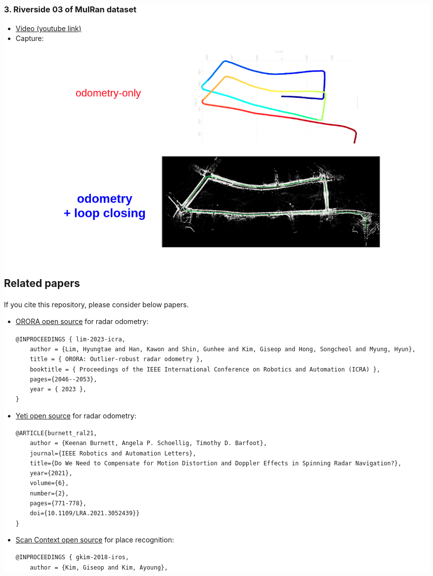 ### 3. Riverside 03 of MulRan dataset 
- [Video (youtube link)](https://youtu.be/-wVfbrtlRAI?t=301)  
- Capture:
    <p align="center"><img src="pic/example2.png" width=700></p>

## Related papers 
If you cite this repository, please consider below papers. 
- [ORORA open source](https://github.com/keenan-burnett/yeti_radar_odometry) for radar odometry: 
    ```
    @INPROCEEDINGS { lim-2023-icra,
        author = {Lim, Hyungtae and Han, Kawon and Shin, Gunhee and Kim, Giseop and Hong, Songcheol and Myung, Hyun},
        title = { ORORA: Outlier-robust radar odometry },
        booktitle = { Proceedings of the IEEE International Conference on Robotics and Automation (ICRA) },
        pages={2046--2053},
        year = { 2023 },
    }
    ```
- [Yeti open source](https://github.com/keenan-burnett/yeti_radar_odometry) for radar odometry: 
    ```
    @ARTICLE{burnett_ral21,
        author = {Keenan Burnett, Angela P. Schoellig, Timothy D. Barfoot},
        journal={IEEE Robotics and Automation Letters},
        title={Do We Need to Compensate for Motion Distortion and Doppler Effects in Spinning Radar Navigation?},
        year={2021},
        volume={6},
        number={2},
        pages={771-778},
        doi={10.1109/LRA.2021.3052439}}
    }
    ```
- [Scan Context open source](https://github.com/irapkaist/scancontext) for place recognition: 
    ```
    @INPROCEEDINGS { gkim-2018-iros,
        author = {Kim, Giseop and Kim, Ayoung},